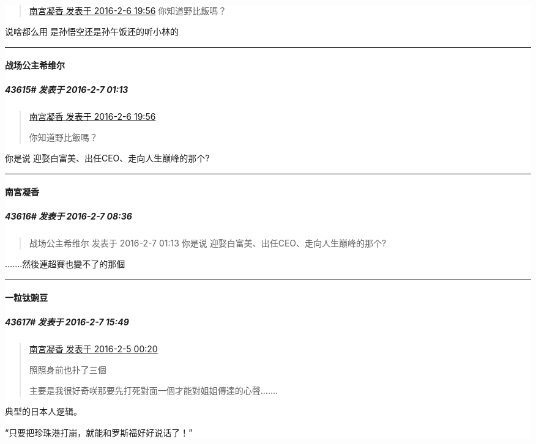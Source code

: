 
<blockquote><a href="httphttps://bbs.saraba1st.com/2b/forum.php?mod=redirect&amp;amp;goto=findpost&amp;amp;pid=31509605&amp;amp;ptid=821720" target="_blank">南宮凝香 发表于 2016-2-6 19:56</a>
你知道野比飯嗎？</blockquote>
说啥都么用 是孙悟空还是孙午饭还的听小林的 







-----

####  战场公主希维尔  
##### 43615#       发表于 2016-2-7 01:13



<blockquote><a href="httphttps://bbs.saraba1st.com/2b/forum.php?mod=redirect&amp;goto=findpost&amp;pid=31509605&amp;ptid=821720" target="_blank">南宮凝香 发表于 2016-2-6 19:56</a>

你知道野比飯嗎？</blockquote>
你是说 迎娶白富美、出任CEO、走向人生巅峰的那个?







-----

####  南宮凝香  
##### 43616#       发表于 2016-2-7 08:36



<blockquote>战场公主希维尔 发表于 2016-2-7 01:13
你是说 迎娶白富美、出任CEO、走向人生巅峰的那个?</blockquote>
.......然後連超賽也變不了的那個







-----

####  一粒钛豌豆  
##### 43617#       发表于 2016-2-7 15:49



<blockquote><a href="httphttps://bbs.saraba1st.com/2b/forum.php?mod=redirect&amp;goto=findpost&amp;pid=31495731&amp;ptid=821720" target="_blank">南宮凝香 发表于 2016-2-5 00:20</a>

照照身前也扑了三個


主要是我很好奇咲那要先打死對面一個才能對姐姐傳達的心聲.......</blockquote>
典型的日本人逻辑。

“只要把珍珠港打崩，就能和罗斯福好好说话了！”
